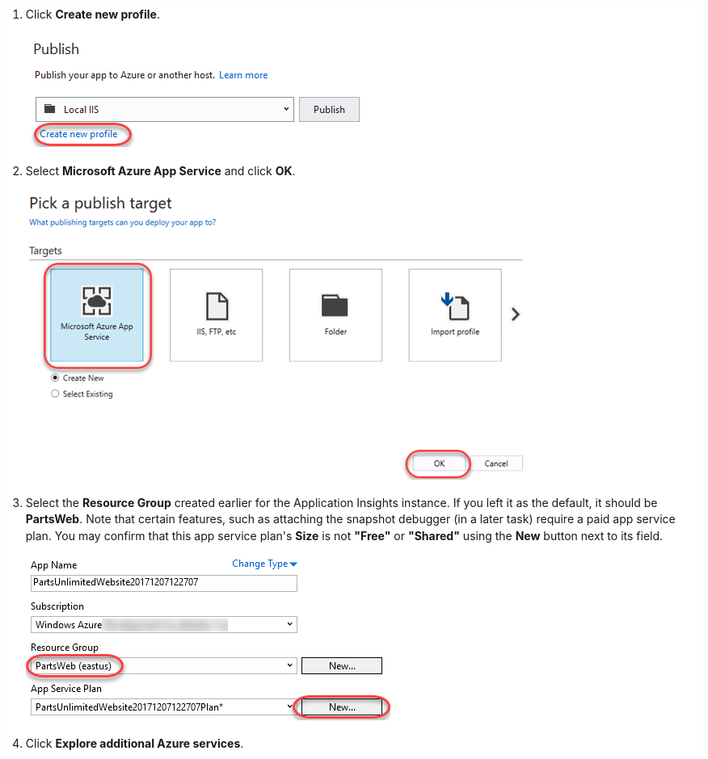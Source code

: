 1. Click **Create new profile**.

    ![](images/014.png)

1. Select **Microsoft Azure App Service** and click **OK**.

    ![](images/015.png)

1. Select the **Resource Group** created earlier for the Application Insights instance. If you left it as the default, it should be **PartsWeb**. Note that certain features, such as attaching the snapshot debugger (in a later task) require a paid app service plan. You may confirm that this app service plan's **Size** is not **"Free"** or **"Shared"** using the **New** button next to its field.

    ![](images/016.png)

1. Click **Explore additional Azure services**.
